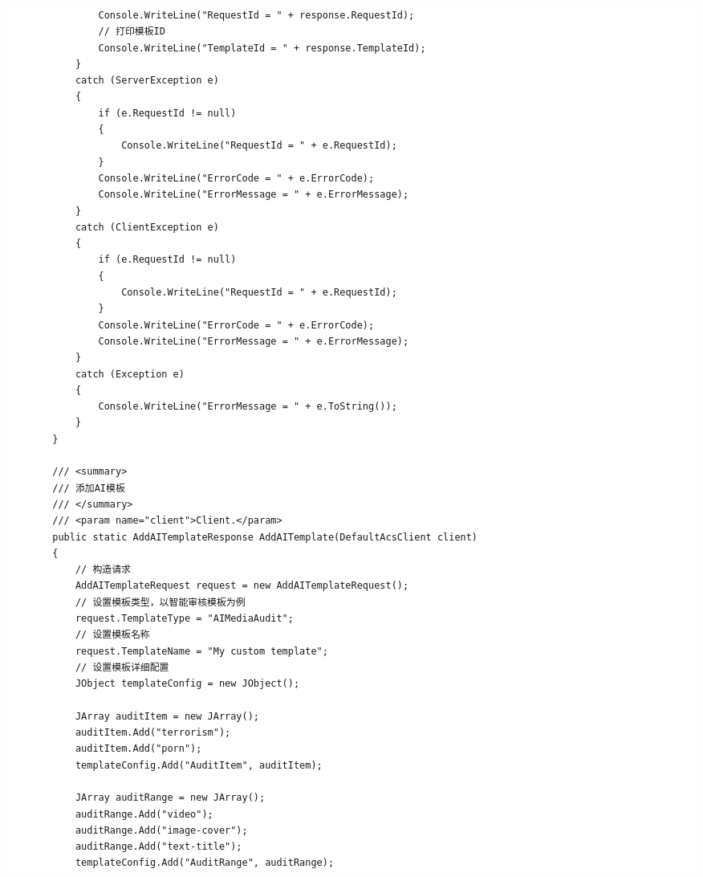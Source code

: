                     Console.WriteLine("RequestId = " + response.RequestId);
                    // 打印模板ID
                    Console.WriteLine("TemplateId = " + response.TemplateId);
                }
                catch (ServerException e)
                {
                    if (e.RequestId != null)
                    {
                        Console.WriteLine("RequestId = " + e.RequestId);
                    }
                    Console.WriteLine("ErrorCode = " + e.ErrorCode);
                    Console.WriteLine("ErrorMessage = " + e.ErrorMessage);
                }
                catch (ClientException e)
                {
                    if (e.RequestId != null)
                    {
                        Console.WriteLine("RequestId = " + e.RequestId);
                    }
                    Console.WriteLine("ErrorCode = " + e.ErrorCode);
                    Console.WriteLine("ErrorMessage = " + e.ErrorMessage);
                }
                catch (Exception e)
                {
                    Console.WriteLine("ErrorMessage = " + e.ToString());
                }
            }
    
            /// <summary>
            /// 添加AI模板
            /// </summary>
            /// <param name="client">Client.</param>
            public static AddAITemplateResponse AddAITemplate(DefaultAcsClient client)
            {
                // 构造请求
                AddAITemplateRequest request = new AddAITemplateRequest();
                // 设置模板类型，以智能审核模板为例
                request.TemplateType = "AIMediaAudit";
                // 设置模板名称
                request.TemplateName = "My custom template";
                // 设置模板详细配置
                JObject templateConfig = new JObject();
    
                JArray auditItem = new JArray();
                auditItem.Add("terrorism");
                auditItem.Add("porn");
                templateConfig.Add("AuditItem", auditItem);
    
                JArray auditRange = new JArray();
                auditRange.Add("video");
                auditRange.Add("image-cover");
                auditRange.Add("text-title");
                templateConfig.Add("AuditRange", auditRange);
    